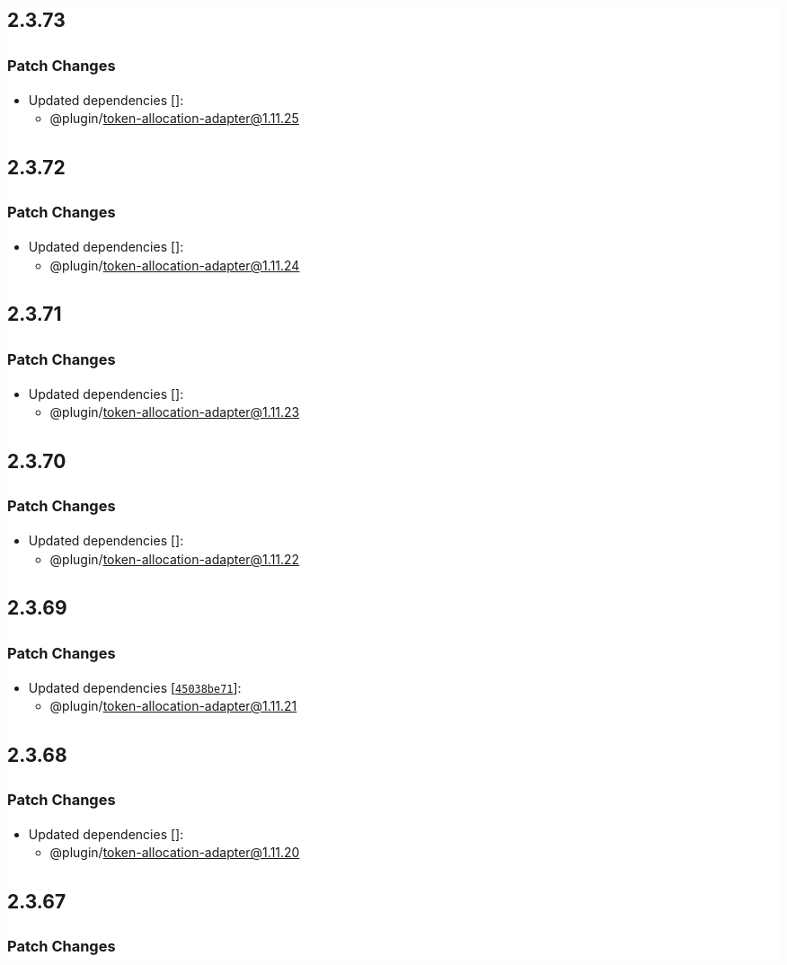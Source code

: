 ## 2.3.73

### Patch Changes

- Updated dependencies []:
  - @plugin/token-allocation-adapter@1.11.25

## 2.3.72

### Patch Changes

- Updated dependencies []:
  - @plugin/token-allocation-adapter@1.11.24

## 2.3.71

### Patch Changes

- Updated dependencies []:
  - @plugin/token-allocation-adapter@1.11.23

## 2.3.70

### Patch Changes

- Updated dependencies []:
  - @plugin/token-allocation-adapter@1.11.22

## 2.3.69

### Patch Changes

- Updated dependencies [[`45038be71`](https://github.com/goplugin/external-adapters-js/commit/45038be71ca433291229324174c50023b2513afc)]:
  - @plugin/token-allocation-adapter@1.11.21

## 2.3.68

### Patch Changes

- Updated dependencies []:
  - @plugin/token-allocation-adapter@1.11.20

## 2.3.67

### Patch Changes
